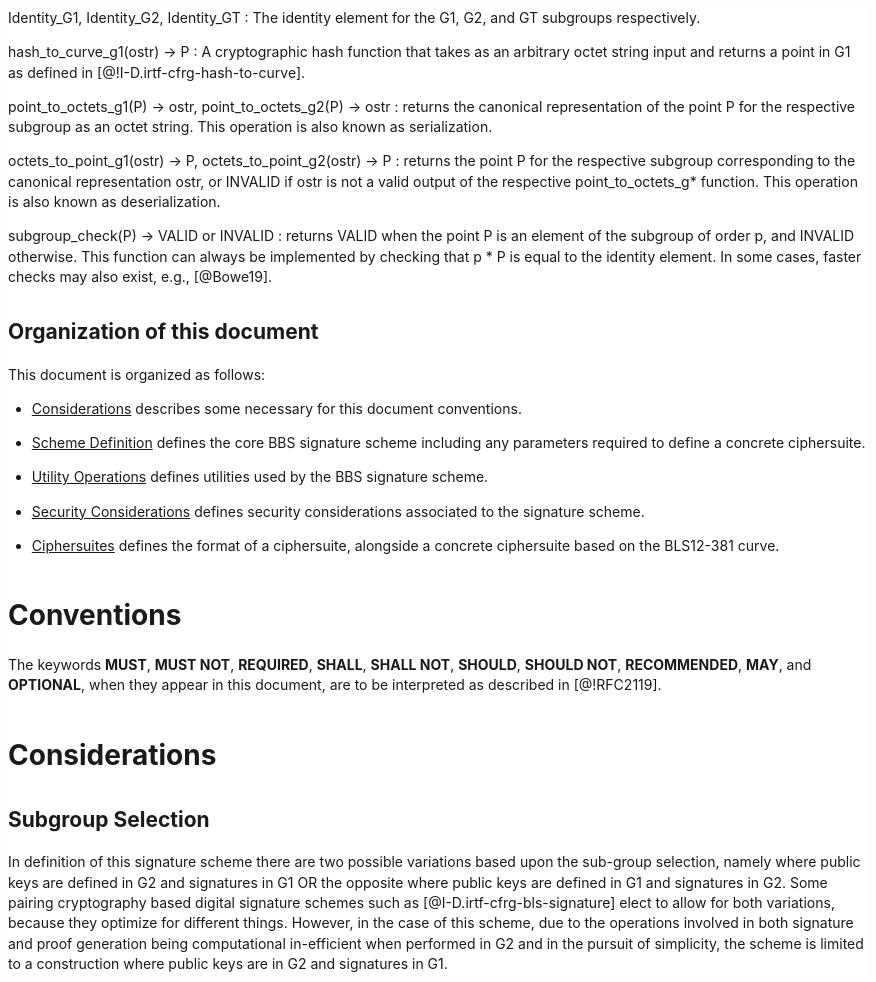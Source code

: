 Identity\_G1, Identity\_G2, Identity\_GT
: The identity element for the G1, G2, and GT subgroups respectively.

hash\_to\_curve\_g1(ostr) -> P
: A cryptographic hash function that takes as an arbitrary octet string input and returns a point in G1 as defined in [@!I-D.irtf-cfrg-hash-to-curve].

point\_to\_octets_g1(P) -> ostr, point\_to\_octets_g2(P) -> ostr
: returns the canonical representation of the point P for the respective subgroup as an octet string. This operation is also known as serialization.

octets\_to\_point_g1(ostr) -> P, octets\_to\_point_g2(ostr) -> P
: returns the point P for the respective subgroup corresponding to the canonical representation ostr, or INVALID if ostr is not a valid output of the respective point\_to\_octets_g\* function.  This operation is also known as deserialization.

subgroup\_check(P) -> VALID or INVALID
: returns VALID when the point P is an element of the subgroup of order p, and INVALID otherwise. This function can always be implemented by checking that p \* P is equal to the identity element.  In some cases, faster checks may also exist, e.g., [@Bowe19].

## Organization of this document

This document is organized as follows:

* [Considerations](#considerations) describes some necessary for this document conventions.

* [Scheme Definition](#scheme-definition) defines the core BBS signature scheme including any parameters required to define a concrete ciphersuite.

* [Utility Operations](#utility-operations) defines utilities used by the BBS signature scheme.

* [Security Considerations](#security-considerations) defines security considerations associated to the signature scheme.

* [Ciphersuites](#ciphersuites) defines the format of a ciphersuite, alongside a concrete ciphersuite based on the BLS12-381 curve.

# Conventions

The keywords **MUST**, **MUST NOT**, **REQUIRED**, **SHALL**, **SHALL NOT**, **SHOULD**,
**SHOULD NOT**, **RECOMMENDED**, **MAY**, and **OPTIONAL**, when they appear in this
document, are to be interpreted as described in [@!RFC2119].

# Considerations

## Subgroup Selection

In definition of this signature scheme there are two possible variations based upon the sub-group selection, namely where public keys are defined in G2 and signatures in G1 OR the opposite where public keys are defined in G1 and signatures in G2. Some pairing cryptography based digital signature schemes such as [@I-D.irtf-cfrg-bls-signature] elect to allow for both variations, because they optimize for different things. However, in the case of this scheme, due to the operations involved in both signature and proof generation being computational in-efficient when performed in G2 and in the pursuit of simplicity, the scheme is limited to a construction where public keys are in G2 and signatures in G1.
